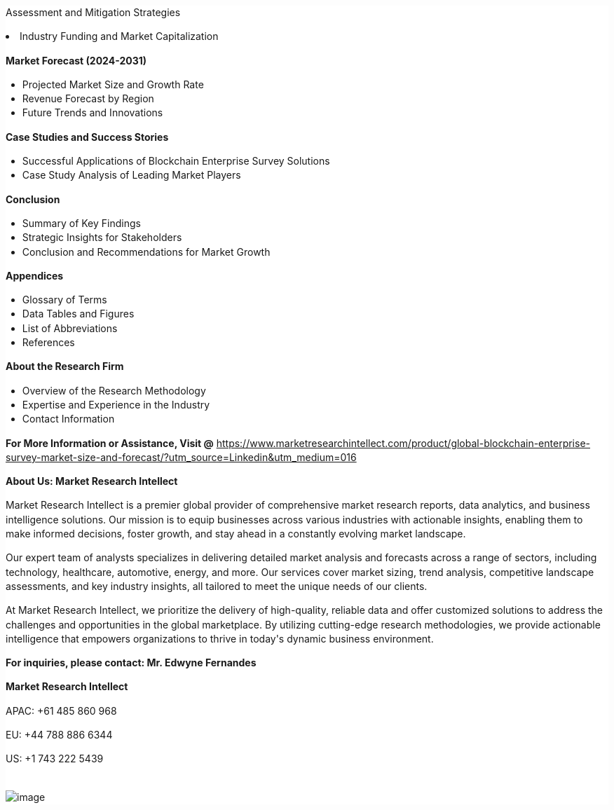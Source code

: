 Assessment and Mitigation Strategies</li><li>Industry Funding and Market Capitalization</li></ul><p><strong>Market Forecast (2024-2031)</strong></p><ul><li>Projected Market Size and Growth Rate</li><li>Revenue Forecast by Region</li><li>Future Trends and Innovations</li></ul><p><strong>Case Studies and Success Stories</strong></p><ul><li>Successful Applications of Blockchain Enterprise Survey Solutions</li><li>Case Study Analysis of Leading Market Players</li></ul><p><strong>Conclusion</strong></p><ul><li>Summary of Key Findings</li><li>Strategic Insights for Stakeholders</li><li>Conclusion and Recommendations for Market Growth</li></ul><p><strong>Appendices</strong></p><ul><li>Glossary of Terms</li><li>Data Tables and Figures</li><li>List of Abbreviations</li><li>References</li></ul><p><strong>About the Research Firm</strong></p><ul><li>Overview of the Research Methodology</li><li>Expertise and Experience in the Industry</li><li>Contact Information</li></ul></div><div class="article-main__content" data-test-id="publishing-text-block"><p><span class="font-[700]"><strong>For More Information or Assistance, Visit @</strong>&nbsp;<a href="https://www.marketresearchintellect.com/product/global-blockchain-enterprise-survey-market-size-and-forecast/?utm_source=Linkedin&utm_medium=016">https://www.marketresearchintellect.com/product/global-blockchain-enterprise-survey-market-size-and-forecast/?utm_source=Linkedin&utm_medium=016</a></span></p><p><strong>About Us: Market Research Intellect</strong></p><p>Market Research Intellect is a premier global provider of comprehensive market research reports, data analytics, and business intelligence solutions. Our mission is to equip businesses across various industries with actionable insights, enabling them to make informed decisions, foster growth, and stay ahead in a constantly evolving market landscape.</p><p>Our expert team of analysts specializes in delivering detailed market analysis and forecasts across a range of sectors, including technology, healthcare, automotive, energy, and more. Our services cover market sizing, trend analysis, competitive landscape assessments, and key industry insights, all tailored to meet the unique needs of our clients.</p><p>At Market Research Intellect, we prioritize the delivery of high-quality, reliable data and offer customized solutions to address the challenges and opportunities in the global marketplace. By utilizing cutting-edge research methodologies, we provide actionable intelligence that empowers organizations to thrive in today's dynamic business environment.</p><p><strong>For inquiries, please contact: Mr. Edwyne Fernandes</strong></p><p><strong>Market Research Intellect</strong></p><p>APAC: +61 485 860 968</p><p>EU: +44 788 886 6344</p><p>US: +1 743 222 5439</p></div><div class="article-main__content" data-test-id="publishing-text-block">&nbsp;</div>
![image](https://github.com/user-attachments/assets/332c0cc5-6b7c-42e5-9e95-b3ab8852d157)

